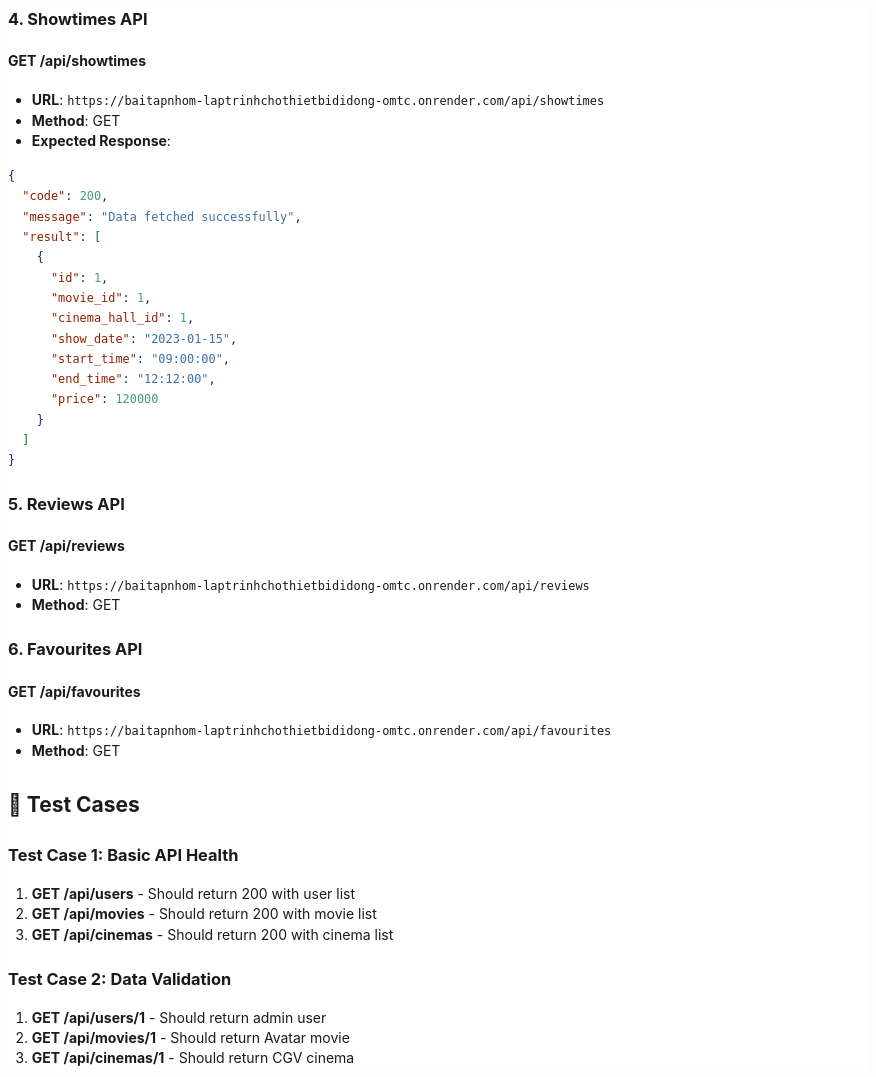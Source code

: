 ```json
```

### **4. Showtimes API**

#### **GET /api/showtimes**
- **URL**: `https://baitapnhom-laptrinhchothietbididong-omtc.onrender.com/api/showtimes`
- **Method**: GET
- **Expected Response**:
```json
{
  "code": 200,
  "message": "Data fetched successfully",
  "result": [
    {
      "id": 1,
      "movie_id": 1,
      "cinema_hall_id": 1,
      "show_date": "2023-01-15",
      "start_time": "09:00:00",
      "end_time": "12:12:00",
      "price": 120000
    }
  ]
}
```

### **5. Reviews API**

#### **GET /api/reviews**
- **URL**: `https://baitapnhom-laptrinhchothietbididong-omtc.onrender.com/api/reviews`
- **Method**: GET

### **6. Favourites API**

#### **GET /api/favourites**
- **URL**: `https://baitapnhom-laptrinhchothietbididong-omtc.onrender.com/api/favourites`
- **Method**: GET

## 🧪 Test Cases

### **Test Case 1: Basic API Health**
1. **GET /api/users** - Should return 200 with user list
2. **GET /api/movies** - Should return 200 with movie list
3. **GET /api/cinemas** - Should return 200 with cinema list

### **Test Case 2: Data Validation**
1. **GET /api/users/1** - Should return admin user
2. **GET /api/movies/1** - Should return Avatar movie
3. **GET /api/cinemas/1** - Should return CGV cinema
